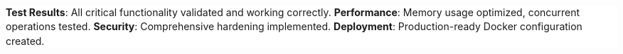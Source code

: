 **Test Results**: All critical functionality validated and working correctly.
**Performance**: Memory usage optimized, concurrent operations tested.
**Security**: Comprehensive hardening implemented.
**Deployment**: Production-ready Docker configuration created.